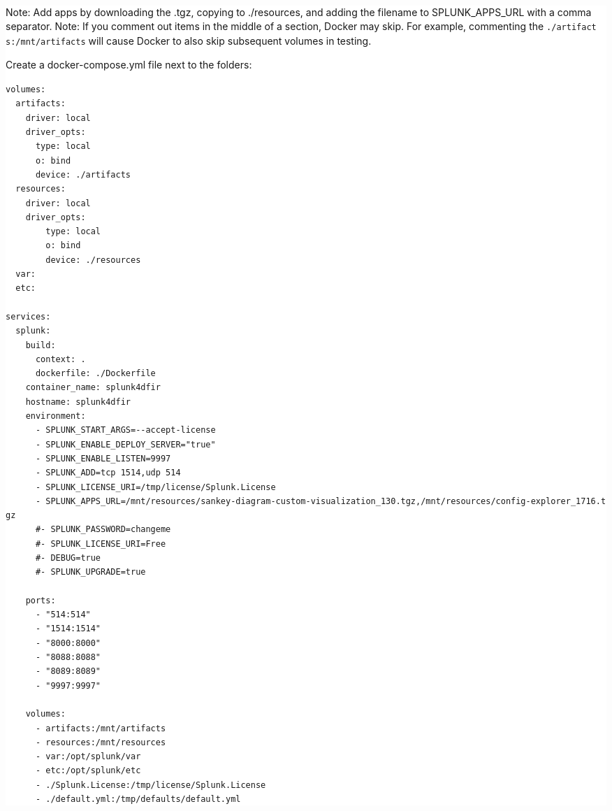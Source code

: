 Note: Add apps by downloading the .tgz, copying to ./resources, and adding the filename to SPLUNK_APPS_URL with a comma separator.
Note: If you comment out items in the middle of a section, Docker may skip. For example, commenting the ```./artifacts:/mnt/artifacts``` will cause Docker to also skip subsequent volumes in testing.


Create a docker-compose.yml file next to the folders:

```
volumes:
  artifacts:
    driver: local
    driver_opts:
      type: local
      o: bind
      device: ./artifacts
  resources:
    driver: local
    driver_opts:
        type: local
        o: bind
        device: ./resources
  var:
  etc:

services:
  splunk:
    build:
      context: .
      dockerfile: ./Dockerfile
    container_name: splunk4dfir
    hostname: splunk4dfir
    environment:
      - SPLUNK_START_ARGS=--accept-license
      - SPLUNK_ENABLE_DEPLOY_SERVER="true"
      - SPLUNK_ENABLE_LISTEN=9997
      - SPLUNK_ADD=tcp 1514,udp 514
      - SPLUNK_LICENSE_URI=/tmp/license/Splunk.License
      - SPLUNK_APPS_URL=/mnt/resources/sankey-diagram-custom-visualization_130.tgz,/mnt/resources/config-explorer_1716.tgz
      #- SPLUNK_PASSWORD=changeme
      #- SPLUNK_LICENSE_URI=Free
      #- DEBUG=true
      #- SPLUNK_UPGRADE=true

    ports:
      - "514:514"
      - "1514:1514"
      - "8000:8000"
      - "8088:8088"
      - "8089:8089"
      - "9997:9997"

    volumes:
      - artifacts:/mnt/artifacts
      - resources:/mnt/resources
      - var:/opt/splunk/var
      - etc:/opt/splunk/etc
      - ./Splunk.License:/tmp/license/Splunk.License
      - ./default.yml:/tmp/defaults/default.yml
```
